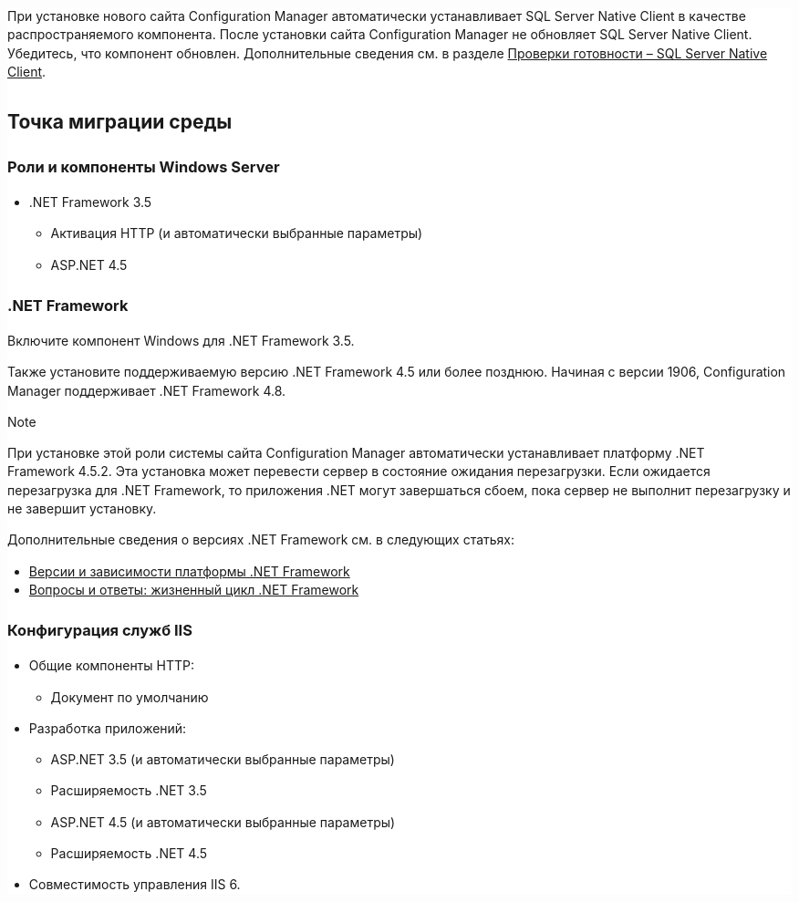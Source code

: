 При установке нового сайта Configuration Manager автоматически устанавливает SQL Server Native Client в качестве распространяемого компонента. После установки сайта Configuration Manager не обновляет SQL Server Native Client. Убедитесь, что компонент обновлен. Дополнительные сведения см. в разделе [Проверки готовности – SQL Server Native Client](../../servers/deploy/install/list-of-prerequisite-checks.md#sql-server-native-client).


## <a name="state-migration-point"></a><a name="bkmk_2012SMPpreq"></a> Точка миграции среды


### <a name="windows-server-roles-and-features"></a>Роли и компоненты Windows Server

- .NET Framework 3.5

    - Активация HTTP (и автоматически выбранные параметры)  

    - ASP.NET 4.5  

### <a name="net-framework"></a>.NET Framework

Включите компонент Windows для .NET Framework 3.5.

Также установите поддерживаемую версию .NET Framework 4.5 или более позднюю. Начиная с версии 1906, Configuration Manager поддерживает .NET Framework 4.8.

> [!Note]
> При установке этой роли системы сайта Configuration Manager автоматически устанавливает платформу .NET Framework 4.5.2. Эта установка может перевести сервер в состояние ожидания перезагрузки. Если ожидается перезагрузка для .NET Framework, то приложения .NET могут завершаться сбоем, пока сервер не выполнит перезагрузку и не завершит установку.  

Дополнительные сведения о версиях .NET Framework см. в следующих статьях:

- [Версии и зависимости платформы .NET Framework](https://docs.microsoft.com/dotnet/framework/migration-guide/versions-and-dependencies)
- [Вопросы и ответы: жизненный цикл .NET Framework](https://support.microsoft.com/help/17455/lifecycle-faq-net-framework)

### <a name="iis-configuration"></a>Конфигурация служб IIS

- Общие компоненты HTTP:  

    - Документ по умолчанию  

- Разработка приложений:  

    - ASP.NET 3.5 (и автоматически выбранные параметры)  

    - Расширяемость .NET 3.5  

    - ASP.NET 4.5 (и автоматически выбранные параметры)  

    - Расширяемость .NET 4.5  

- Совместимость управления IIS 6.  
